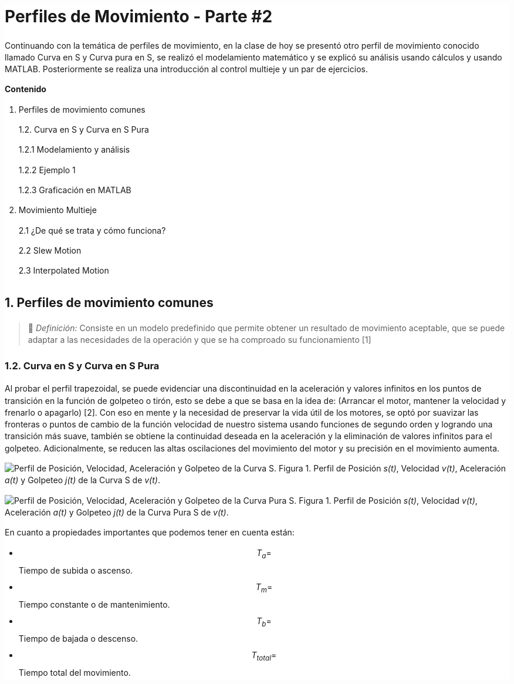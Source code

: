 # Perfiles de Movimiento - Parte #2
Continuando con la temática de perfiles de movimiento, en la clase de hoy se presentó otro perfil de movimiento conocido llamado Curva en S y Curva pura en S, se realizó el modelamiento matemático y se explicó su análisis usando cálculos y usando MATLAB. Posteriormente se realiza una introducción al control multieje y un par de ejercicios.

**Contenido**
1. Perfiles de movimiento comunes

   1.2. Curva en S y Curva en S Pura
   
    1.2.1 Modelamiento y análisis

    1.2.2 Ejemplo 1

    1.2.3 Graficación  en MATLAB

2. Movimiento Multieje

   2.1 ¿De qué se trata y cómo funciona?

   2.2 Slew Motion

   2.3 Interpolated Motion

## 1. Perfiles de movimiento comunes
>🔑 *Definición:* Consiste en un modelo predefinido que permite obtener un resultado de movimiento aceptable, que se puede adaptar a las necesidades de la operación y que se ha comproado su funcionamiento [1]

### 1.2. Curva en S y Curva en S Pura
Al probar el perfil trapezoidal, se puede evidenciar una discontinuidad en la aceleración y valores infinitos en los puntos de transición en la función de golpeteo o tirón, esto se debe a que se basa en la idea de: (Arrancar el motor, mantener la velocidad y frenarlo o apagarlo) [2].
Con eso en mente y la necesidad de preservar la vida útil de los motores, se optó por suavizar las fronteras o puntos de cambio de la función velocidad de nuestro sistema usando funciones de segundo orden y logrando una transición más suave, también se obtiene la continuidad deseada en la aceleración y la eliminación de valores infinitos para el golpeteo. Adicionalmente, se reducen las altas oscilaciones del movimiento del motor y su precisión en el movimiento aumenta.

![Perfil de Posición, Velocidad, Aceleración y Golpeteo de la Curva S.](https://github.com/user-attachments/assets/0a325dd2-1763-48de-aa1a-8d398b6d9cef)
Figura 1. Perfil de Posición _s(t)_, Velocidad _v(t)_, Aceleración _a(t)_ y Golpeteo _j(t)_ de la Curva S de _v(t)_.


![Perfil de Posición, Velocidad, Aceleración y Golpeteo de la Curva Pura S.](https://github.com/user-attachments/assets/d47f865e-ed58-41d0-a87c-79306895141c)
Figura 1. Perfil de Posición _s(t)_, Velocidad _v(t)_, Aceleración _a(t)_ y Golpeteo _j(t)_ de la Curva Pura S de _v(t)_.

En cuanto a propiedades importantes que podemos tener en cuenta están:
- $$T_{a} =$$ Tiempo de subida o ascenso.
- $$T_{m} =$$ Tiempo constante o de mantenimiento.
- $$T_{b} =$$ Tiempo de bajada o descenso.
- $$T_{total} =$$ Tiempo total del movimiento.
